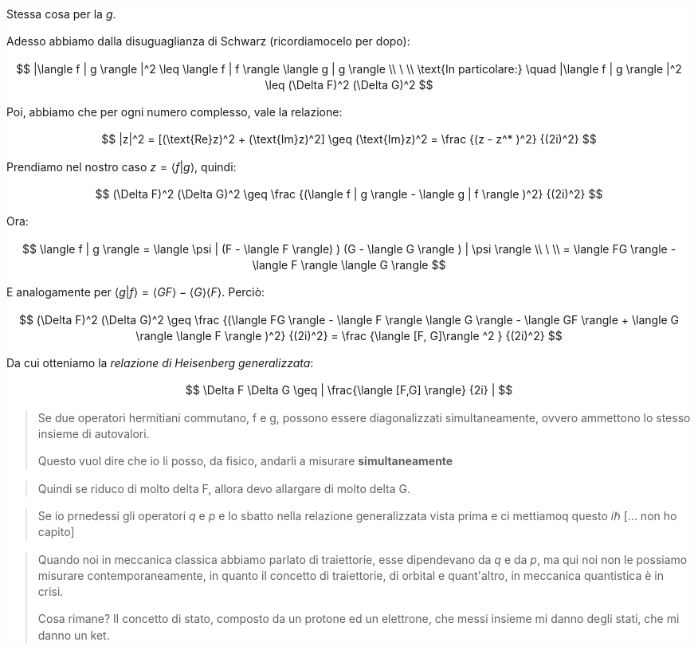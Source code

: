 Stessa cosa per la $g$.

Adesso abbiamo dalla disuguaglianza di Schwarz (ricordiamocelo per dopo):

$$
|\langle f | g \rangle |^2 \leq \langle f | f \rangle \langle g | g \rangle
\\ \ \\
\text{In particolare:} \quad |\langle f | g \rangle |^2 \leq (\Delta F)^2 (\Delta G)^2
$$

Poi, abbiamo che per ogni numero complesso, vale la relazione:

$$
|z|^2 = [(\text{Re}z)^2 + (\text{Im}z)^2] \geq (\text{Im}z)^2 = \frac {(z - z^* )^2} {(2i)^2}
$$

Prendiamo nel nostro caso $z=\langle f|g \rangle$, quindi:

$$
(\Delta F)^2 (\Delta G)^2 \geq \frac {(\langle f | g \rangle - \langle g | f \rangle )^2} {(2i)^2}
$$

Ora:

$$
\langle f | g \rangle = \langle \psi  | (F - \langle F \rangle) ) (G - \langle G \rangle ) | \psi \rangle
\\ \ \\
= \langle FG \rangle - \langle F \rangle \langle G \rangle
$$

E analogamente per $\langle g | f \rangle = \langle GF \rangle - \langle G \rangle \langle F \rangle$. Perciò:

$$
(\Delta F)^2 (\Delta G)^2 \geq \frac {(\langle FG \rangle - \langle F \rangle \langle G \rangle - \langle GF \rangle + \langle G \rangle \langle F \rangle )^2} {(2i)^2} = \frac {\langle [F, G]\rangle ^2 } {(2i)^2}
$$

Da cui otteniamo la *relazione di Heisenberg generalizzata*:

$$
\Delta F \Delta G \geq | \frac{\langle [F,G] \rangle} {2i} |
$$

> Se due operatori hermitiani commutano, f e g, possono essere diagonalizzati simultaneamente, ovvero ammettono lo stesso insieme di autovalori.
>
> Questo vuol dire che io li posso, da fisico, andarli a misurare **simultaneamente**

> Quindi se riduco di molto delta F, allora devo allargare di molto delta G.

> Se io prnedessi gli operatori $q$ e $p$ e lo sbatto nella relazione generalizzata vista prima e ci mettiamoq questo $i \hbar$ [... non ho capito]

> Quando noi in meccanica classica abbiamo parlato di traiettorie, esse dipendevano da $q$ e da $p$, ma qui noi non le possiamo misurare contemporaneamente, in quanto il concetto di traiettorie, di orbital e quant'altro, in meccanica quantistica è in crisi.
>
> Cosa rimane? Il concetto di stato, composto da un protone ed un elettrone, che messi insieme mi danno degli stati, che mi danno un ket.
